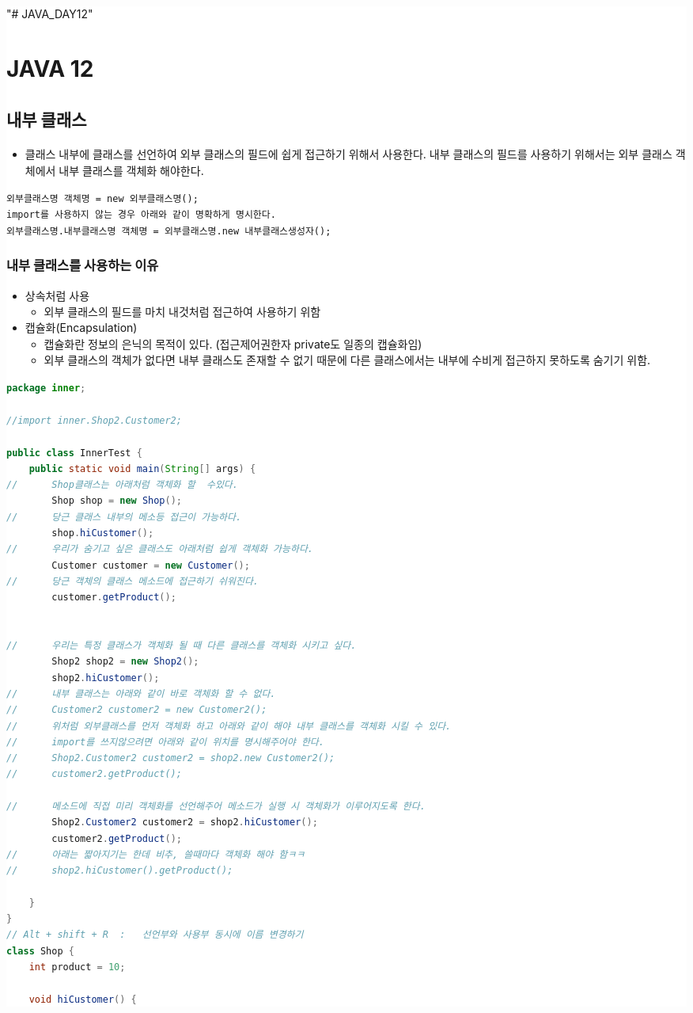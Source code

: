 "# JAVA_DAY12"

# JAVA 12

## 내부 클래스

- 클래스 내부에 클래스를 선언하여 외부 클래스의 필드에 쉽게 접근하기 위해서 사용한다. 내부 클래스의 필드를 사용하기 위해서는 외부 클래스 객체에서 내부 클래스를 객체화 해야한다.

```
외부클래스명 객체명 = new 외부클래스명();
import를 사용하지 않는 경우 아래와 같이 명확하게 명시한다.
외부클래스명.내부클래스명 객체명 = 외부클래스명.new 내부클래스생성자();
```

### 내부 클래스를 사용하는 이유

- 상속처럼 사용
  - 외부 클래스의 필드를 마치 내것처럼 접근하여 사용하기 위함
- 캡슐화(Encapsulation)
  - 캡슐화란 정보의 은닉의 목적이 있다. (접근제어권한자 private도 일종의 캡슐화임)
  - 외부 클래스의 객체가 없다면 내부 클래스도 존재할 수 없기 때문에 다른 클래스에서는 내부에 수비게 접근하지 못하도록 숨기기 위함.

```java
package inner;

//import inner.Shop2.Customer2;

public class InnerTest {
	public static void main(String[] args) {
//		Shop클래스는 아래처럼 객체화 할  수있다.
		Shop shop = new Shop();
//		당근 클래스 내부의 메소등 접근이 가능하다.
		shop.hiCustomer();
//		우리가 숨기고 싶은 클래스도 아래처럼 쉽게 객체화 가능하다.
		Customer customer = new Customer();
//		당근 객체의 클래스 메소드에 접근하기 쉬워진다.
		customer.getProduct();


//		우리는 특정 클래스가 객체화 될 때 다른 클래스를 객체화 시키고 싶다.
		Shop2 shop2 = new Shop2();
		shop2.hiCustomer();
//		내부 클래스는 아래와 같이 바로 객체화 할 수 없다.
//		Customer2 customer2 = new Customer2();
//		위처럼 외부클래스를 먼저 객체화 하고 아래와 같이 해야 내부 클래스를 객체화 시킬 수 있다.
//		import를 쓰지않으려면 아래와 같이 위치를 명시해주어야 한다.
//		Shop2.Customer2 customer2 = shop2.new Customer2();
//		customer2.getProduct();

//		메소드에 직접 미리 객체화를 선언해주어 메소드가 실행 시 객체화가 이루어지도록 한다.
		Shop2.Customer2 customer2 = shop2.hiCustomer();
		customer2.getProduct();
//		아래는 짧아지기는 한데 비추, 쓸때마다 객체화 해야 함ㅋㅋ
//		shop2.hiCustomer().getProduct();

	}
}
// Alt + shift + R	:	선언부와 사용부 동시에 이름 변경하기
class Shop {
	int product = 10;

	void hiCustomer() {

```